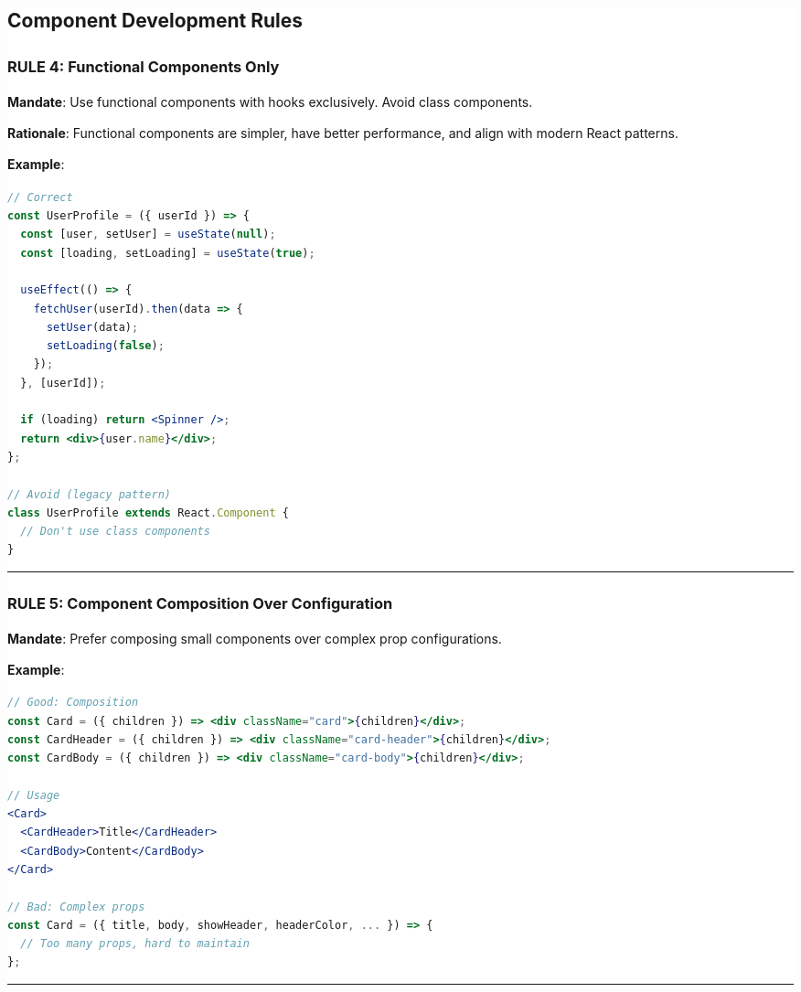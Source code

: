 ## Component Development Rules

### RULE 4: Functional Components Only
**Mandate**: Use functional components with hooks exclusively. Avoid class components.

**Rationale**: Functional components are simpler, have better performance, and align with modern React patterns.

**Example**:
```jsx
// Correct
const UserProfile = ({ userId }) => {
  const [user, setUser] = useState(null);
  const [loading, setLoading] = useState(true);

  useEffect(() => {
    fetchUser(userId).then(data => {
      setUser(data);
      setLoading(false);
    });
  }, [userId]);

  if (loading) return <Spinner />;
  return <div>{user.name}</div>;
};

// Avoid (legacy pattern)
class UserProfile extends React.Component {
  // Don't use class components
}
```

---

### RULE 5: Component Composition Over Configuration
**Mandate**: Prefer composing small components over complex prop configurations.

**Example**:
```jsx
// Good: Composition
const Card = ({ children }) => <div className="card">{children}</div>;
const CardHeader = ({ children }) => <div className="card-header">{children}</div>;
const CardBody = ({ children }) => <div className="card-body">{children}</div>;

// Usage
<Card>
  <CardHeader>Title</CardHeader>
  <CardBody>Content</CardBody>
</Card>

// Bad: Complex props
const Card = ({ title, body, showHeader, headerColor, ... }) => {
  // Too many props, hard to maintain
};
```

---